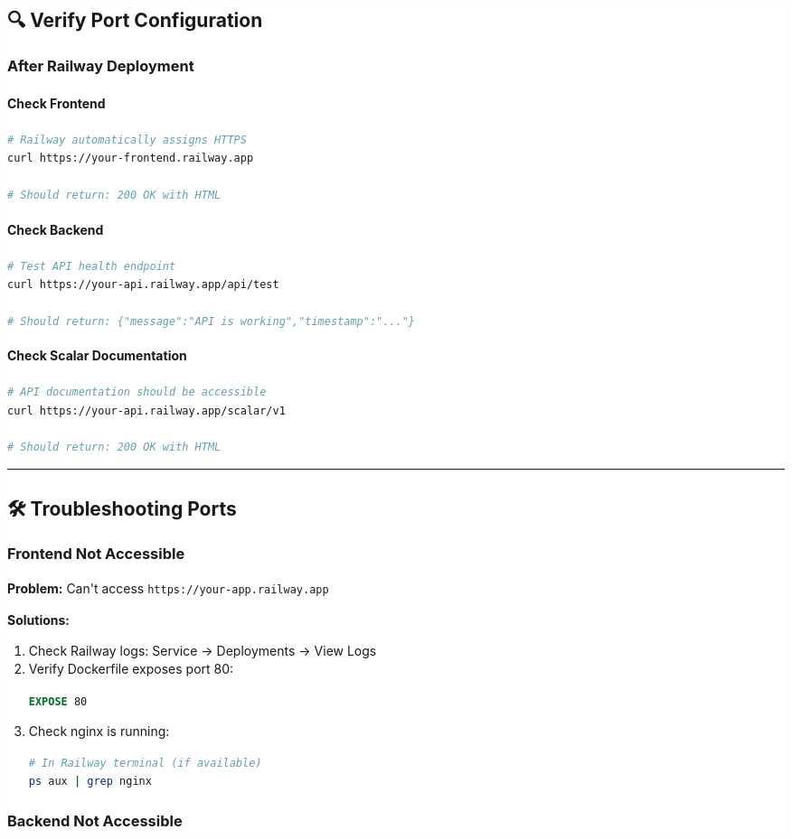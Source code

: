 
## 🔍 Verify Port Configuration

### After Railway Deployment

#### Check Frontend

```bash
# Railway automatically assigns HTTPS
curl https://your-frontend.railway.app

# Should return: 200 OK with HTML
```

#### Check Backend

```bash
# Test API health endpoint
curl https://your-api.railway.app/api/test

# Should return: {"message":"API is working","timestamp":"..."}
```

#### Check Scalar Documentation

```bash
# API documentation should be accessible
curl https://your-api.railway.app/scalar/v1

# Should return: 200 OK with HTML
```

---

## 🛠️ Troubleshooting Ports

### Frontend Not Accessible

**Problem:** Can't access `https://your-app.railway.app`

**Solutions:**
1. Check Railway logs: Service → Deployments → View Logs
2. Verify Dockerfile exposes port 80:
   ```dockerfile
   EXPOSE 80
   ```
3. Check nginx is running:
   ```bash
   # In Railway terminal (if available)
   ps aux | grep nginx
   ```

### Backend Not Accessible
